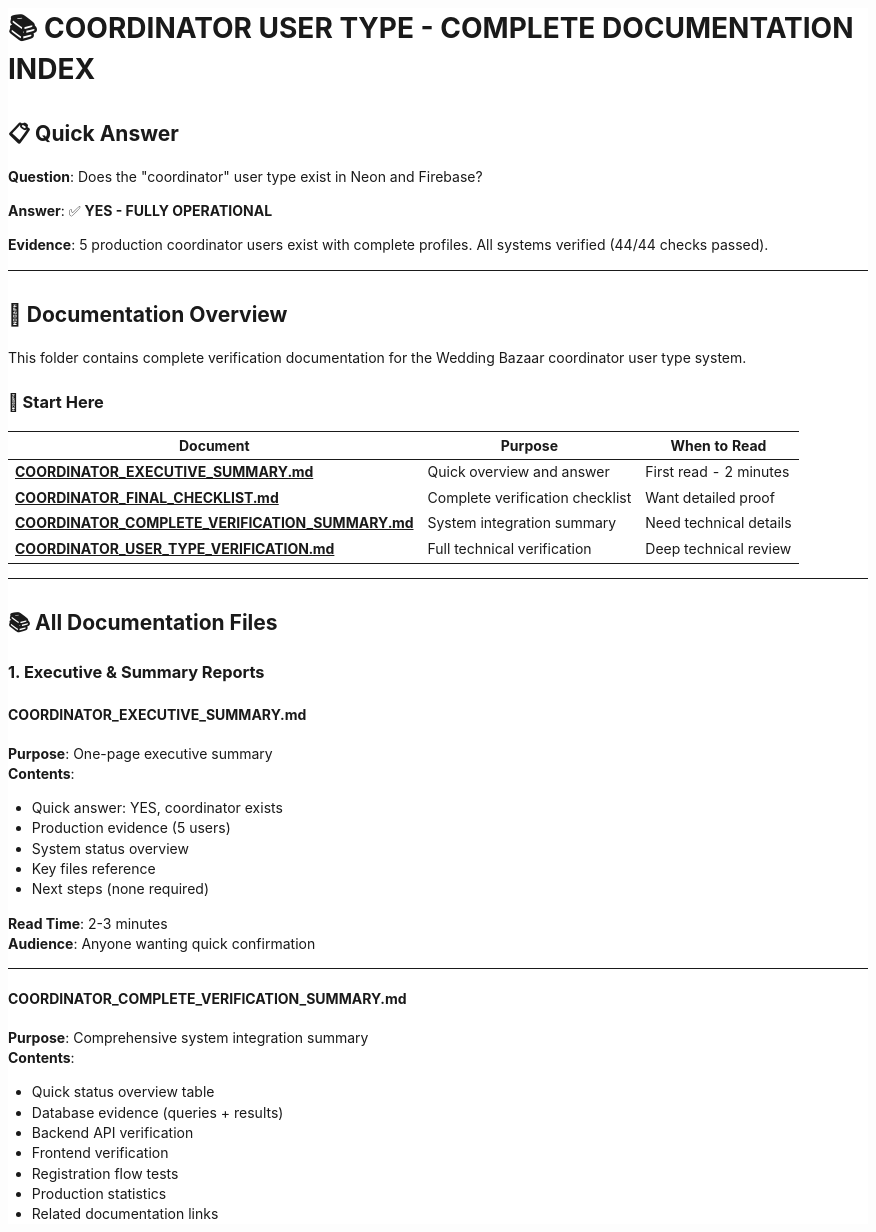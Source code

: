 # 📚 COORDINATOR USER TYPE - COMPLETE DOCUMENTATION INDEX

## 📋 Quick Answer

**Question**: Does the "coordinator" user type exist in Neon and Firebase?

**Answer**: ✅ **YES - FULLY OPERATIONAL**

**Evidence**: 5 production coordinator users exist with complete profiles. All systems verified (44/44 checks passed).

---

## 📄 Documentation Overview

This folder contains complete verification documentation for the Wedding Bazaar coordinator user type system.

### 🎯 Start Here

| Document | Purpose | When to Read |
|----------|---------|--------------|
| **[COORDINATOR_EXECUTIVE_SUMMARY.md](COORDINATOR_EXECUTIVE_SUMMARY.md)** | Quick overview and answer | First read - 2 minutes |
| **[COORDINATOR_FINAL_CHECKLIST.md](COORDINATOR_FINAL_CHECKLIST.md)** | Complete verification checklist | Want detailed proof |
| **[COORDINATOR_COMPLETE_VERIFICATION_SUMMARY.md](COORDINATOR_COMPLETE_VERIFICATION_SUMMARY.md)** | System integration summary | Need technical details |
| **[COORDINATOR_USER_TYPE_VERIFICATION.md](COORDINATOR_USER_TYPE_VERIFICATION.md)** | Full technical verification | Deep technical review |

---

## 📚 All Documentation Files

### 1. Executive & Summary Reports

#### COORDINATOR_EXECUTIVE_SUMMARY.md
**Purpose**: One-page executive summary  
**Contents**:
- Quick answer: YES, coordinator exists
- Production evidence (5 users)
- System status overview
- Key files reference
- Next steps (none required)

**Read Time**: 2-3 minutes  
**Audience**: Anyone wanting quick confirmation

---

#### COORDINATOR_COMPLETE_VERIFICATION_SUMMARY.md
**Purpose**: Comprehensive system integration summary  
**Contents**:
- Quick status overview table
- Database evidence (queries + results)
- Backend API verification
- Frontend verification
- Registration flow tests
- Production statistics
- Related documentation links
